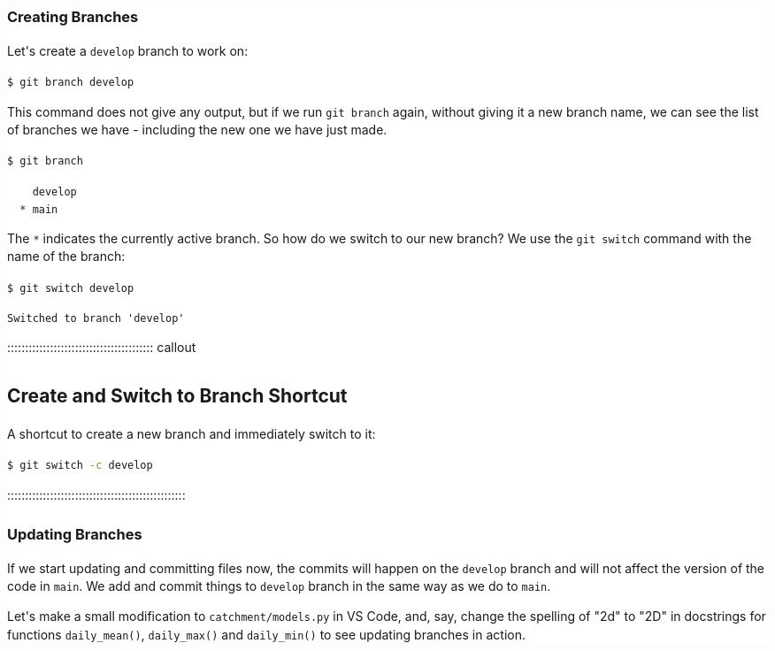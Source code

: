 ### Creating Branches

Let's create a `develop` branch to work on:

```bash
$ git branch develop
```

This command does not give any output,
but if we run `git branch` again,
without giving it a new branch name, we can see the list of branches we have -
including the new one we have just made.

```bash
$ git branch
```

```output
    develop
  * main
```

The `*` indicates the currently active branch.
So how do we switch to our new branch?
We use the `git switch` command with the name of the branch:

```bash
$ git switch develop
```

```output
Switched to branch 'develop'
```

:::::::::::::::::::::::::::::::::::::::::  callout

## Create and Switch to Branch Shortcut

A shortcut to create a new branch and immediately switch to it:

```bash
$ git switch -c develop
```

::::::::::::::::::::::::::::::::::::::::::::::::::

### Updating Branches

If we start updating and committing files now,
the commits will happen on the `develop` branch
and will not affect the version of the code in `main`.
We add and commit things to `develop` branch in the same way as we do to `main`.

Let's make a small modification to `catchment/models.py` in VS Code,
and, say, change the spelling of "2d" to "2D" in docstrings for functions
`daily_mean()`,
`daily_max()` and
`daily_min()` to see updating branches in action.
